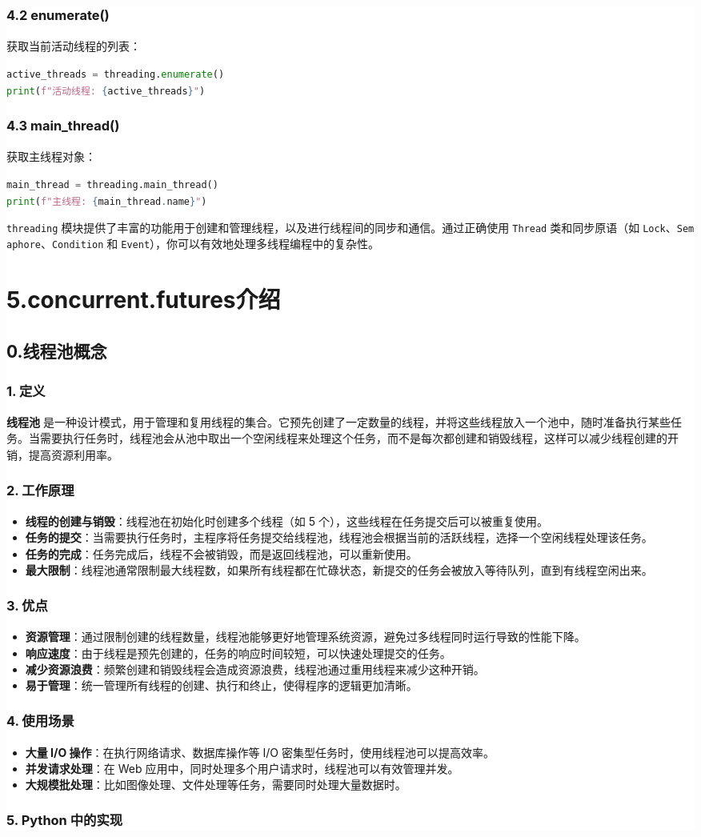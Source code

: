 ### 4.2 enumerate()

获取当前活动线程的列表：

```python
active_threads = threading.enumerate()
print(f"活动线程: {active_threads}")
```

### 4.3 main_thread()

获取主线程对象：

```python
main_thread = threading.main_thread()
print(f"主线程: {main_thread.name}")
```

`threading` 模块提供了丰富的功能用于创建和管理线程，以及进行线程间的同步和通信。通过正确使用 `Thread` 类和同步原语（如 `Lock`、`Semaphore`、`Condition` 和 `Event`），你可以有效地处理多线程编程中的复杂性。



# 5.concurrent.futures介绍

## 0.线程池概念

### 1. 定义

**线程池** 是一种设计模式，用于管理和复用线程的集合。它预先创建了一定数量的线程，并将这些线程放入一个池中，随时准备执行某些任务。当需要执行任务时，线程池会从池中取出一个空闲线程来处理这个任务，而不是每次都创建和销毁线程，这样可以减少线程创建的开销，提高资源利用率。

### 2. 工作原理

- **线程的创建与销毁**：线程池在初始化时创建多个线程（如 5 个），这些线程在任务提交后可以被重复使用。
- **任务的提交**：当需要执行任务时，主程序将任务提交给线程池，线程池会根据当前的活跃线程，选择一个空闲线程处理该任务。
- **任务的完成**：任务完成后，线程不会被销毁，而是返回线程池，可以重新使用。
- **最大限制**：线程池通常限制最大线程数，如果所有线程都在忙碌状态，新提交的任务会被放入等待队列，直到有线程空闲出来。

### 3. 优点

- **资源管理**：通过限制创建的线程数量，线程池能够更好地管理系统资源，避免过多线程同时运行导致的性能下降。
- **响应速度**：由于线程是预先创建的，任务的响应时间较短，可以快速处理提交的任务。
- **减少资源浪费**：频繁创建和销毁线程会造成资源浪费，线程池通过重用线程来减少这种开销。
- **易于管理**：统一管理所有线程的创建、执行和终止，使得程序的逻辑更加清晰。

### 4. 使用场景

- **大量 I/O 操作**：在执行网络请求、数据库操作等 I/O 密集型任务时，使用线程池可以提高效率。
- **并发请求处理**：在 Web 应用中，同时处理多个用户请求时，线程池可以有效管理并发。
- **大规模批处理**：比如图像处理、文件处理等任务，需要同时处理大量数据时。

### 5. Python 中的实现
